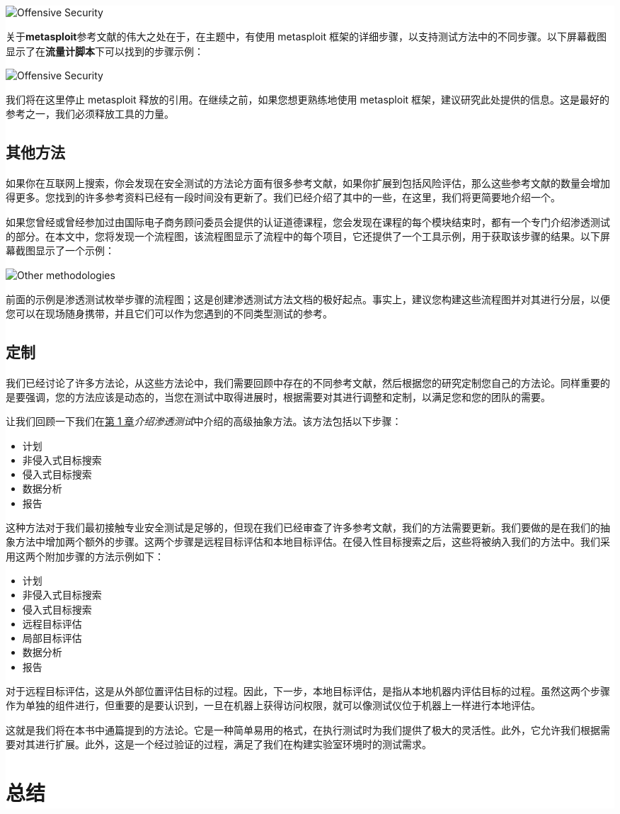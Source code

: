 ![Offensive Security](graphics/477-1_05_15.jpg)

关于**metasploit**参考文献的伟大之处在于，在主题中，有使用 metasploit 框架的详细步骤，以支持测试方法中的不同步骤。以下屏幕截图显示了在**流量计脚本**下可以找到的步骤示例：

![Offensive Security](graphics/477-1_05_16.jpg)

我们将在这里停止 metasploit 释放的引用。在继续之前，如果您想更熟练地使用 metasploit 框架，建议研究此处提供的信息。这是最好的参考之一，我们必须释放工具的力量。

## 其他方法

如果你在互联网上搜索，你会发现在安全测试的方法论方面有很多参考文献，如果你扩展到包括风险评估，那么这些参考文献的数量会增加得更多。您找到的许多参考资料已经有一段时间没有更新了。我们已经介绍了其中的一些，在这里，我们将更简要地介绍一个。

如果您曾经或曾经参加过由国际电子商务顾问委员会提供的认证道德课程，您会发现在课程的每个模块结束时，都有一个专门介绍渗透测试的部分。在本文中，您将发现一个流程图，该流程图显示了流程中的每个项目，它还提供了一个工具示例，用于获取该步骤的结果。以下屏幕截图显示了一个示例：

![Other methodologies](graphics/477-1_05_17.jpg)

前面的示例是渗透测试枚举步骤的流程图；这是创建渗透测试方法文档的极好起点。事实上，建议您构建这些流程图并对其进行分层，以便您可以在现场随身携带，并且它们可以作为您遇到的不同类型测试的参考。

## 定制

我们已经讨论了许多方法论，从这些方法论中，我们需要回顾中存在的不同参考文献，然后根据您的研究定制您自己的方法论。同样重要的是要强调，您的方法应该是动态的，当您在测试中取得进展时，根据需要对其进行调整和定制，以满足您和您的团队的需要。

让我们回顾一下我们在[第 1 章](01.html "Chapter 1. Introducing Penetration Testing")*介绍渗透测试*中介绍的高级抽象方法。该方法包括以下步骤：

*   计划
*   非侵入式目标搜索
*   侵入式目标搜索
*   数据分析
*   报告

这种方法对于我们最初接触专业安全测试是足够的，但现在我们已经审查了许多参考文献，我们的方法需要更新。我们要做的是在我们的抽象方法中增加两个额外的步骤。这两个步骤是远程目标评估和本地目标评估。在侵入性目标搜索之后，这些将被纳入我们的方法中。我们采用这两个附加步骤的方法示例如下：

*   计划
*   非侵入式目标搜索
*   侵入式目标搜索
*   远程目标评估
*   局部目标评估
*   数据分析
*   报告

对于远程目标评估，这是从外部位置评估目标的过程。因此，下一步，本地目标评估，是指从本地机器内评估目标的过程。虽然这两个步骤作为单独的组件进行，但重要的是要认识到，一旦在机器上获得访问权限，就可以像测试仪位于机器上一样进行本地评估。

这就是我们将在本书中通篇提到的方法论。它是一种简单易用的格式，在执行测试时为我们提供了极大的灵活性。此外，它允许我们根据需要对其进行扩展。此外，这是一个经过验证的过程，满足了我们在构建实验室环境时的测试需求。

# 总结

